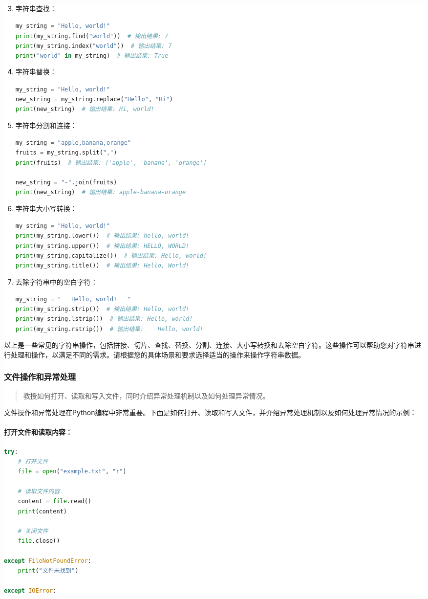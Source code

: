 3. 字符串查找：
   ```python
   my_string = "Hello, world!"
   print(my_string.find("world"))  # 输出结果: 7
   print(my_string.index("world"))  # 输出结果: 7
   print("world" in my_string)  # 输出结果: True
   ```

4. 字符串替换：
   ```python
   my_string = "Hello, world!"
   new_string = my_string.replace("Hello", "Hi")
   print(new_string)  # 输出结果: Hi, world!
   ```

5. 字符串分割和连接：
   ```python
   my_string = "apple,banana,orange"
   fruits = my_string.split(",")
   print(fruits)  # 输出结果: ['apple', 'banana', 'orange']
   
   new_string = "-".join(fruits)
   print(new_string)  # 输出结果: apple-banana-orange
   ```

6. 字符串大小写转换：
   ```python
   my_string = "Hello, world!"
   print(my_string.lower())  # 输出结果: hello, world!
   print(my_string.upper())  # 输出结果: HELLO, WORLD!
   print(my_string.capitalize())  # 输出结果: Hello, world!
   print(my_string.title())  # 输出结果: Hello, World!
   ```

7. 去除字符串中的空白字符：
   ```python
   my_string = "   Hello, world!   "
   print(my_string.strip())  # 输出结果: Hello, world!
   print(my_string.lstrip())  # 输出结果: Hello, world!   
   print(my_string.rstrip())  # 输出结果:    Hello, world!
   ```

以上是一些常见的字符串操作，包括拼接、切片、查找、替换、分割、连接、大小写转换和去除空白字符。这些操作可以帮助您对字符串进行处理和操作，以满足不同的需求。请根据您的具体场景和要求选择适当的操作来操作字符串数据。

### 文件操作和异常处理

> 教授如何打开、读取和写入文件，同时介绍异常处理机制以及如何处理异常情况。

文件操作和异常处理在Python编程中非常重要。下面是如何打开、读取和写入文件，并介绍异常处理机制以及如何处理异常情况的示例：

#### 打开文件和读取内容：

```python
try:
    # 打开文件
    file = open("example.txt", "r")
    
    # 读取文件内容
    content = file.read()
    print(content)
    
    # 关闭文件
    file.close()
    
except FileNotFoundError:
    print("文件未找到")

except IOError:
```